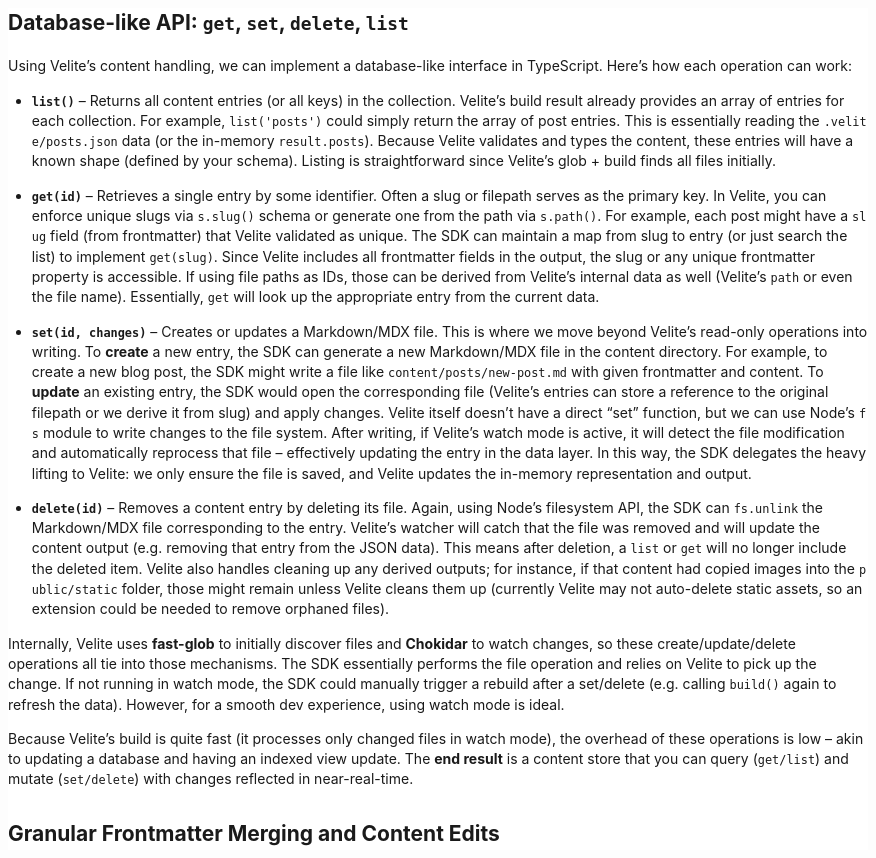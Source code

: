 ## Database-like API: `get`, `set`, `delete`, `list`

Using Velite’s content handling, we can implement a database-like interface in TypeScript. Here’s how each operation can work:

* **`list()`** – Returns all content entries (or all keys) in the collection. Velite’s build result already provides an array of entries for each collection. For example, `list('posts')` could simply return the array of post entries. This is essentially reading the `.velite/posts.json` data (or the in-memory `result.posts`). Because Velite validates and types the content, these entries will have a known shape (defined by your schema). Listing is straightforward since Velite’s glob + build finds all files initially.

* **`get(id)`** – Retrieves a single entry by some identifier. Often a slug or filepath serves as the primary key. In Velite, you can enforce unique slugs via `s.slug()` schema or generate one from the path via `s.path()`. For example, each post might have a `slug` field (from frontmatter) that Velite validated as unique. The SDK can maintain a map from slug to entry (or just search the list) to implement `get(slug)`. Since Velite includes all frontmatter fields in the output, the slug or any unique frontmatter property is accessible. If using file paths as IDs, those can be derived from Velite’s internal data as well (Velite’s `path` or even the file name). Essentially, `get` will look up the appropriate entry from the current data.

* **`set(id, changes)`** – Creates or updates a Markdown/MDX file. This is where we move beyond Velite’s read-only operations into writing. To **create** a new entry, the SDK can generate a new Markdown/MDX file in the content directory. For example, to create a new blog post, the SDK might write a file like `content/posts/new-post.md` with given frontmatter and content. To **update** an existing entry, the SDK would open the corresponding file (Velite’s entries can store a reference to the original filepath or we derive it from slug) and apply changes. Velite itself doesn’t have a direct “set” function, but we can use Node’s `fs` module to write changes to the file system. After writing, if Velite’s watch mode is active, it will detect the file modification and automatically reprocess that file – effectively updating the entry in the data layer. In this way, the SDK delegates the heavy lifting to Velite: we only ensure the file is saved, and Velite updates the in-memory representation and output.

* **`delete(id)`** – Removes a content entry by deleting its file. Again, using Node’s filesystem API, the SDK can `fs.unlink` the Markdown/MDX file corresponding to the entry. Velite’s watcher will catch that the file was removed and will update the content output (e.g. removing that entry from the JSON data). This means after deletion, a `list` or `get` will no longer include the deleted item. Velite also handles cleaning up any derived outputs; for instance, if that content had copied images into the `public/static` folder, those might remain unless Velite cleans them up (currently Velite may not auto-delete static assets, so an extension could be needed to remove orphaned files).

Internally, Velite uses **fast-glob** to initially discover files and **Chokidar** to watch changes, so these create/update/delete operations all tie into those mechanisms. The SDK essentially performs the file operation and relies on Velite to pick up the change. If not running in watch mode, the SDK could manually trigger a rebuild after a set/delete (e.g. calling `build()` again to refresh the data). However, for a smooth dev experience, using watch mode is ideal.

Because Velite’s build is quite fast (it processes only changed files in watch mode), the overhead of these operations is low – akin to updating a database and having an indexed view update. The **end result** is a content store that you can query (`get/list`) and mutate (`set/delete`) with changes reflected in near-real-time.

## Granular Frontmatter Merging and Content Edits
